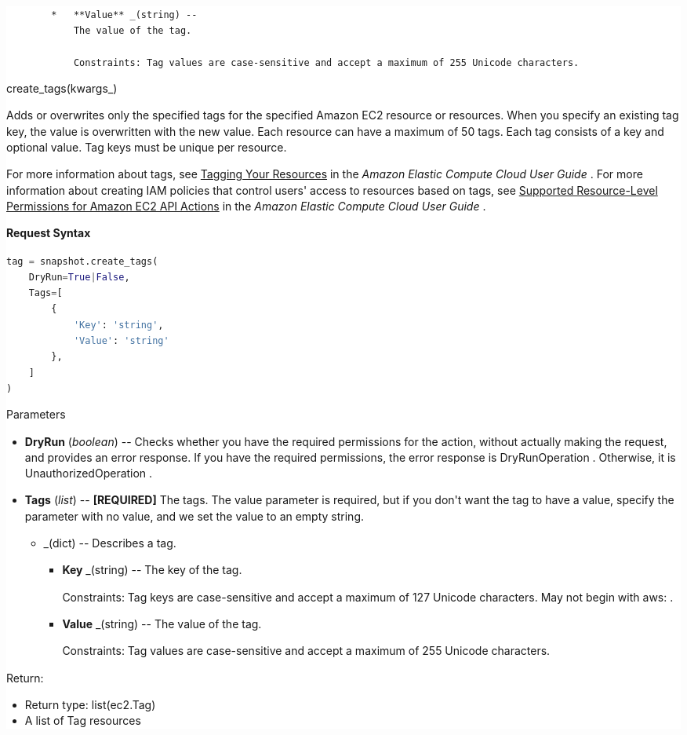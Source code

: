             *   **Value** _(string) --
                The value of the tag.

                Constraints: Tag values are case-sensitive and accept a maximum of 255 Unicode characters.


create_tags(kwargs_)

Adds or overwrites only the specified tags for the specified Amazon EC2 resource or resources. When you specify an existing tag key, the value is overwritten with the new value. Each resource can have a maximum of 50 tags. Each tag consists of a key and optional value. Tag keys must be unique per resource.

For more information about tags, see [Tagging Your Resources](https://docs.aws.amazon.com/AWSEC2/latest/UserGuide/Using_Tags.html) in the _Amazon Elastic Compute Cloud User Guide_ . For more information about creating IAM policies that control users' access to resources based on tags, see [Supported Resource-Level Permissions for Amazon EC2 API Actions](https://docs.aws.amazon.com/AWSEC2/latest/UserGuide/ec2-supported-iam-actions-resources.html) in the _Amazon Elastic Compute Cloud User Guide_ .


**Request Syntax**

```py
tag = snapshot.create_tags(
    DryRun=True|False,
    Tags=[
        {
            'Key': 'string',
            'Value': 'string'
        },
    ]
)
```

Parameters

*   **DryRun** (_boolean_) -- Checks whether you have the required permissions for the action, without actually making the request, and provides an error response. If you have the required permissions, the error response is DryRunOperation . Otherwise, it is UnauthorizedOperation .
*   **Tags** (_list_) -- **[REQUIRED]** The tags. The value parameter is required, but if you don't want the tag to have a value, specify the parameter with no value, and we set the value to an empty string.

    *   _(dict) --
        Describes a tag.

        *   **Key** _(string) --
            The key of the tag.

            Constraints: Tag keys are case-sensitive and accept a maximum of 127 Unicode characters. May not begin with aws: .

        *   **Value** _(string) --
            The value of the tag.

            Constraints: Tag values are case-sensitive and accept a maximum of 255 Unicode characters.

Return:
- Return type: list(ec2.Tag)
- A list of Tag resources
